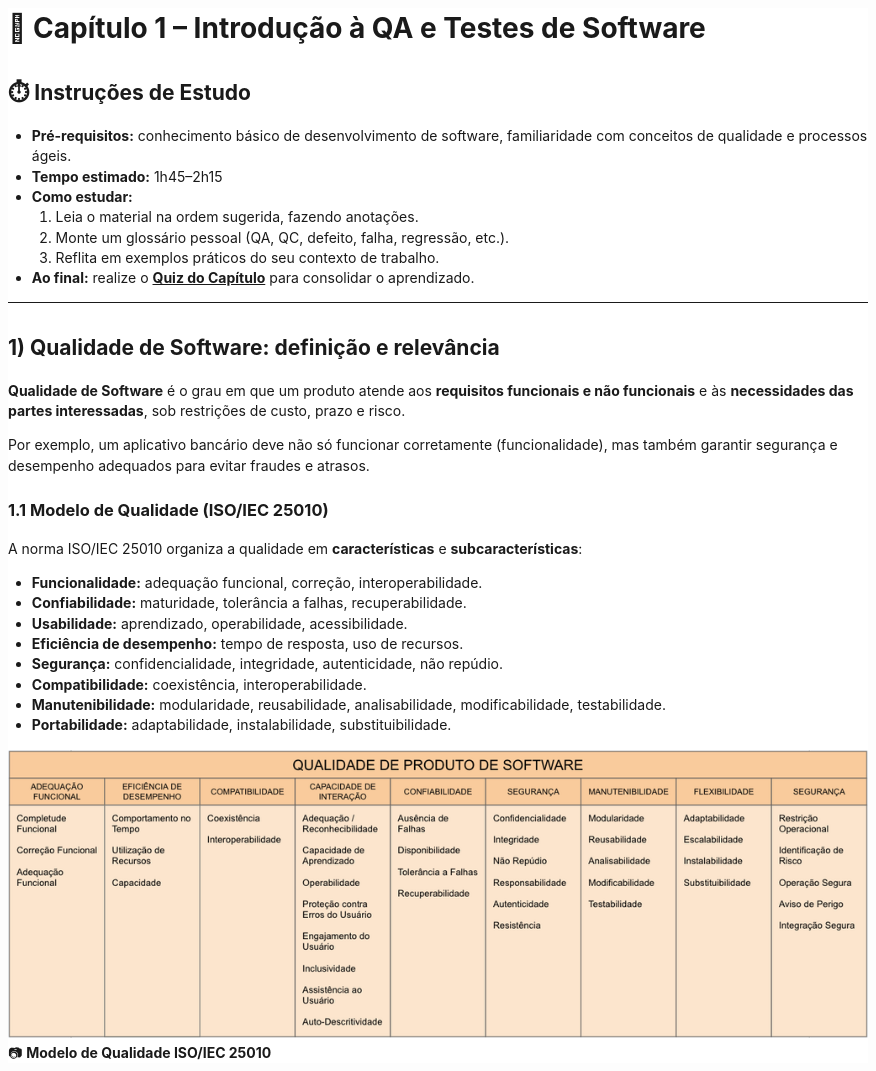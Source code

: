 # 📘 Capítulo 1 – Introdução à QA e Testes de Software

## ⏱️ Instruções de Estudo

- **Pré-requisitos:** conhecimento básico de desenvolvimento de software, familiaridade com conceitos de qualidade e processos ágeis.
- **Tempo estimado:** 1h45–2h15  
- **Como estudar:**
  1. Leia o material na ordem sugerida, fazendo anotações.
  2. Monte um glossário pessoal (QA, QC, defeito, falha, regressão, etc.).
  3. Reflita em exemplos práticos do seu contexto de trabalho.
- **Ao final:** realize o **[Quiz do Capítulo](http://academy.qway.com.br/quiz?trilha=t01&modulo=m01&capitulo=c01)** para consolidar o aprendizado.

---

## 1) Qualidade de Software: definição e relevância

**Qualidade de Software** é o grau em que um produto atende aos **requisitos funcionais e não funcionais** e às **necessidades das partes interessadas**, sob restrições de custo, prazo e risco.

Por exemplo, um aplicativo bancário deve não só funcionar corretamente (funcionalidade), mas também garantir segurança e desempenho adequados para evitar fraudes e atrasos.

### 1.1 Modelo de Qualidade (ISO/IEC 25010)
A norma ISO/IEC 25010 organiza a qualidade em **características** e **subcaracterísticas**:

- **Funcionalidade:** adequação funcional, correção, interoperabilidade.  
- **Confiabilidade:** maturidade, tolerância a falhas, recuperabilidade.  
- **Usabilidade:** aprendizado, operabilidade, acessibilidade.  
- **Eficiência de desempenho:** tempo de resposta, uso de recursos.  
- **Segurança:** confidencialidade, integridade, autenticidade, não repúdio.  
- **Compatibilidade:** coexistência, interoperabilidade.  
- **Manutenibilidade:** modularidade, reusabilidade, analisabilidade, modificabilidade, testabilidade.  
- **Portabilidade:** adaptabilidade, instalabilidade, substituibilidade.

![Modelo de Qualidade ISO/IEC 25010](assets/image.png)  
📷 **Modelo de Qualidade ISO/IEC 25010**
